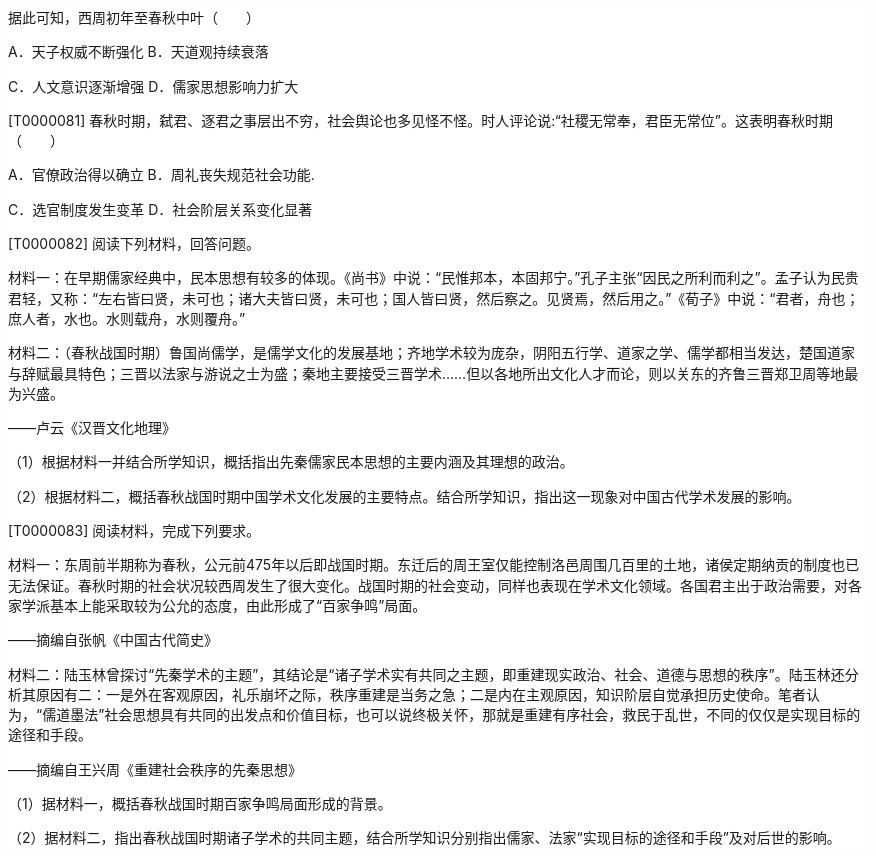 据此可知，西周初年至春秋中叶（　　）

A．天子权威不断强化                     B．天道观持续衰落

C．人文意识逐渐增强                     D．儒家思想影响力扩大

[T0000081] 春秋时期，弑君、逐君之事层出不穷，社会舆论也多见怪不怪。时人评论说:“社稷无常奉，君臣无常位”。这表明春秋时期 （　　）

A．官僚政治得以确立                     B．周礼丧失规范社会功能.

C．选官制度发生变革                     D．社会阶层关系变化显著



[T0000082] 阅读下列材料，回答问题。

材料一：在早期儒家经典中，民本思想有较多的体现。《尚书》中说：“民惟邦本，本固邦宁。”孔子主张“因民之所利而利之”。孟子认为民贵君轻，又称：“左右皆曰贤，未可也；诸大夫皆曰贤，未可也；国人皆曰贤，然后察之。见贤焉，然后用之。”《荀子》中说：“君者，舟也；庶人者，水也。水则载舟，水则覆舟。”

材料二：（春秋战国时期）鲁国尚儒学，是儒学文化的发展基地；齐地学术较为庞杂，阴阳五行学、道家之学、儒学都相当发达，楚国道家与辞赋最具特色；三晋以法家与游说之士为盛；秦地主要接受三晋学术……但以各地所出文化人才而论，则以关东的齐鲁三晋郑卫周等地最为兴盛。

——卢云《汉晋文化地理》

（1）根据材料一并结合所学知识，概括指出先秦儒家民本思想的主要内涵及其理想的政治。

（2）根据材料二，概括春秋战国时期中国学术文化发展的主要特点。结合所学知识，指出这一现象对中国古代学术发展的影响。





























[T0000083] 阅读材料，完成下列要求。

材料一：东周前半期称为春秋，公元前475年以后即战国时期。东迁后的周王室仅能控制洛邑周围几百里的土地，诸侯定期纳贡的制度也已无法保证。春秋时期的社会状况较西周发生了很大变化。战国时期的社会变动，同样也表现在学术文化领域。各国君主出于政治需要，对各家学派基本上能采取较为公允的态度，由此形成了“百家争鸣”局面。

——摘编自张帆《中国古代简史》

材料二：陆玉林曾探讨“先秦学术的主题”，其结论是“诸子学术实有共同之主题，即重建现实政治、社会、道德与思想的秩序”。陆玉林还分析其原因有二：一是外在客观原因，礼乐崩坏之际，秩序重建是当务之急；二是内在主观原因，知识阶层自觉承担历史使命。笔者认为，“儒道墨法”社会思想具有共同的出发点和价值目标，也可以说终极关怀，那就是重建有序社会，救民于乱世，不同的仅仅是实现目标的途径和手段。

——摘编自王兴周《重建社会秩序的先秦思想》

（1）据材料一，概括春秋战国时期百家争鸣局面形成的背景。

（2）据材料二，指出春秋战国时期诸子学术的共同主题，结合所学知识分别指出儒家、法家“实现目标的途径和手段”及对后世的影响。



